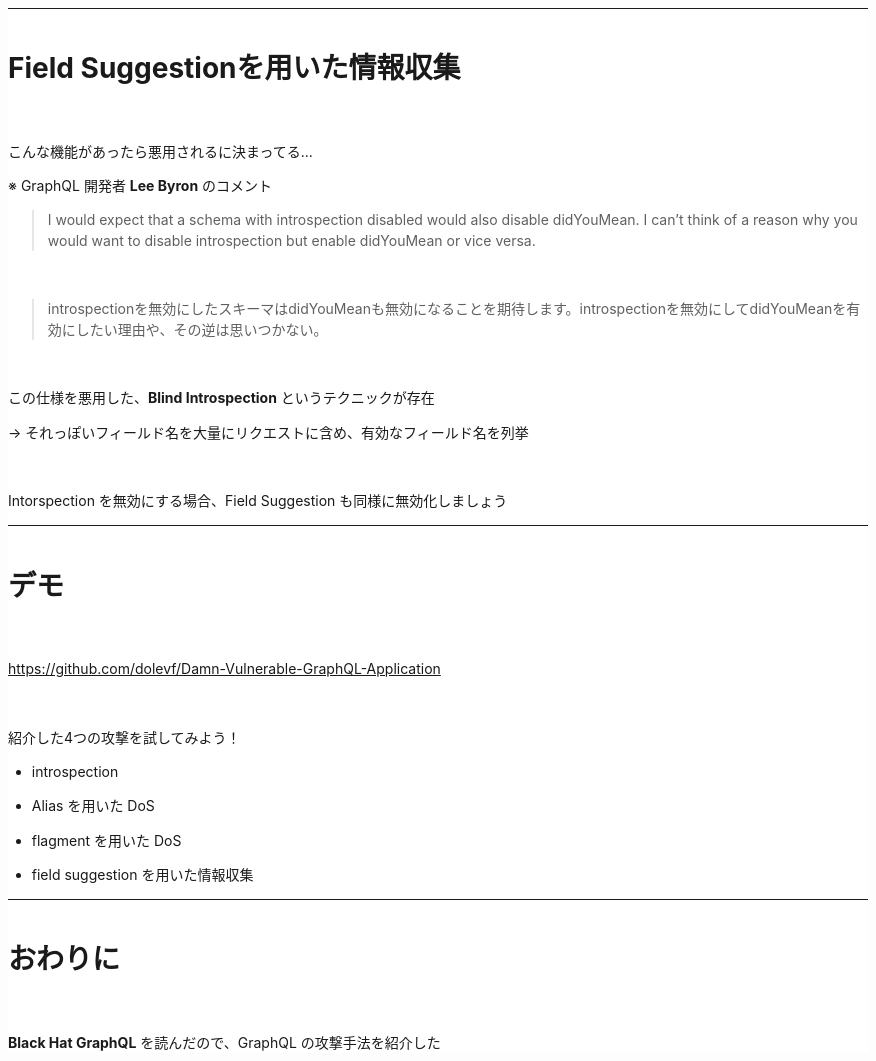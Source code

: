 
---

# Field Suggestionを用いた情報収集

<br>

こんな機能があったら悪用されるに決まってる...

※ GraphQL 開発者 **Lee Byron** のコメント

> I would expect that a schema with introspection disabled would also disable didYouMean. I can’t think of a reason why you would want to disable introspection but enable didYouMean or vice versa.


<br>

> introspectionを無効にしたスキーマはdidYouMeanも無効になることを期待します。introspectionを無効にしてdidYouMeanを有効にしたい理由や、その逆は思いつかない。


<br>

この仕様を悪用した、**Blind Introspection** というテクニックが存在

-> それっぽいフィールド名を大量にリクエストに含め、有効なフィールド名を列挙

<br>

Intorspection を無効にする場合、Field Suggestion も同様に無効化しましょう

---

# デモ

<br>

https://github.com/dolevf/Damn-Vulnerable-GraphQL-Application

<br>


紹介した4つの攻撃を試してみよう！

- introspection

- Alias を用いた DoS

- flagment を用いた DoS

- field suggestion を用いた情報収集

---

# おわりに

<br>

**Black Hat GraphQL** を読んだので、GraphQL の攻撃手法を紹介した
